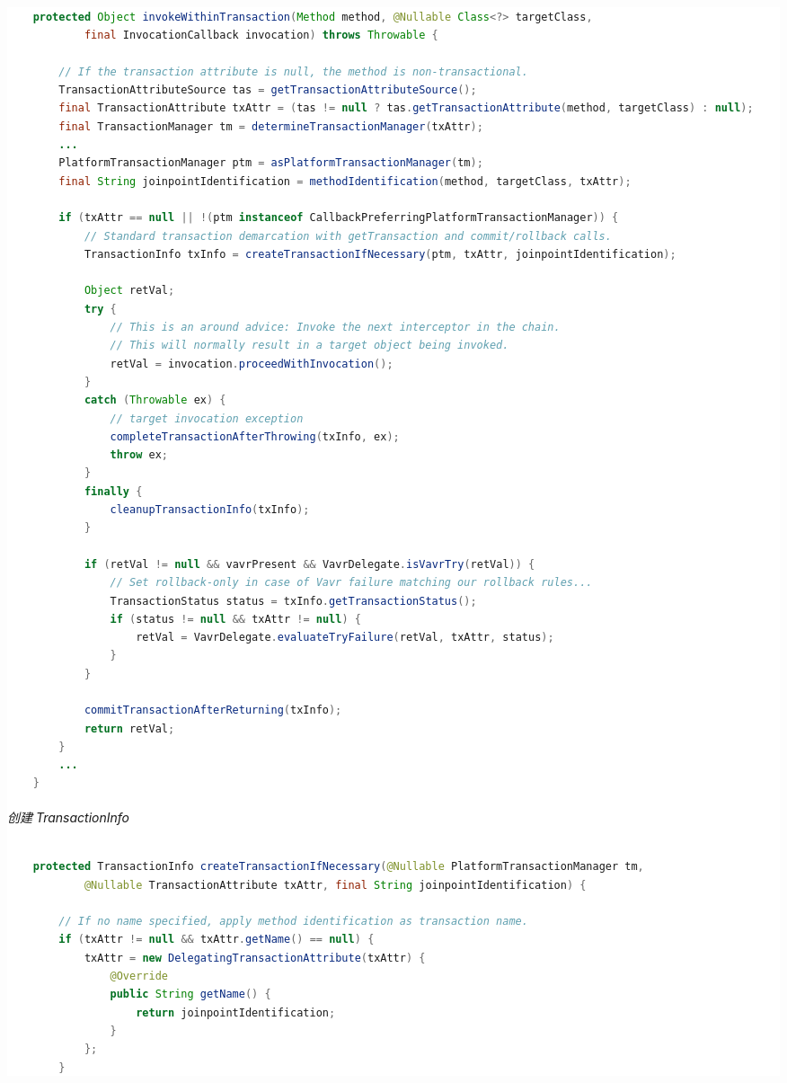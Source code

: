 ```java
	protected Object invokeWithinTransaction(Method method, @Nullable Class<?> targetClass,
			final InvocationCallback invocation) throws Throwable {

		// If the transaction attribute is null, the method is non-transactional.
		TransactionAttributeSource tas = getTransactionAttributeSource();
		final TransactionAttribute txAttr = (tas != null ? tas.getTransactionAttribute(method, targetClass) : null);
		final TransactionManager tm = determineTransactionManager(txAttr);
        ...
        PlatformTransactionManager ptm = asPlatformTransactionManager(tm);
		final String joinpointIdentification = methodIdentification(method, targetClass, txAttr);

		if (txAttr == null || !(ptm instanceof CallbackPreferringPlatformTransactionManager)) {
			// Standard transaction demarcation with getTransaction and commit/rollback calls.
			TransactionInfo txInfo = createTransactionIfNecessary(ptm, txAttr, joinpointIdentification);

			Object retVal;
			try {
				// This is an around advice: Invoke the next interceptor in the chain.
				// This will normally result in a target object being invoked.
				retVal = invocation.proceedWithInvocation();
			}
			catch (Throwable ex) {
				// target invocation exception
				completeTransactionAfterThrowing(txInfo, ex);
				throw ex;
			}
			finally {
				cleanupTransactionInfo(txInfo);
			}

			if (retVal != null && vavrPresent && VavrDelegate.isVavrTry(retVal)) {
				// Set rollback-only in case of Vavr failure matching our rollback rules...
				TransactionStatus status = txInfo.getTransactionStatus();
				if (status != null && txAttr != null) {
					retVal = VavrDelegate.evaluateTryFailure(retVal, txAttr, status);
				}
			}

			commitTransactionAfterReturning(txInfo);
			return retVal;
		}
        ...
    }
```

<a name="ndhMK"></a>
###### 创建 TransactionInfo
```java
	protected TransactionInfo createTransactionIfNecessary(@Nullable PlatformTransactionManager tm,
			@Nullable TransactionAttribute txAttr, final String joinpointIdentification) {

		// If no name specified, apply method identification as transaction name.
		if (txAttr != null && txAttr.getName() == null) {
			txAttr = new DelegatingTransactionAttribute(txAttr) {
				@Override
				public String getName() {
					return joinpointIdentification;
				}
			};
		}

```